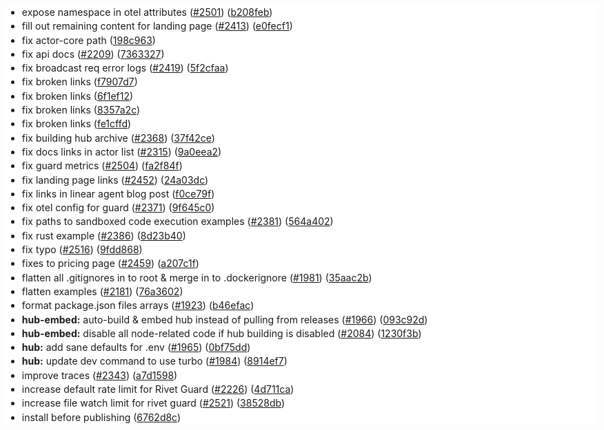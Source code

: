 * expose namespace in otel attributes ([#2501](https://github.com/Mu-L/rivet/issues/2501)) ([b208feb](https://github.com/Mu-L/rivet/commit/b208febfc829ff14295f56d0014b015515e930b5))
* fill out remaining content for landing page ([#2413](https://github.com/Mu-L/rivet/issues/2413)) ([e0fecf1](https://github.com/Mu-L/rivet/commit/e0fecf12fc3064626798de9c34b055d69f3476df))
* fix actor-core path ([198c963](https://github.com/Mu-L/rivet/commit/198c963e770a25dd87656fea3ed78fdaeb98e966))
* fix api docs ([#2209](https://github.com/Mu-L/rivet/issues/2209)) ([7363327](https://github.com/Mu-L/rivet/commit/73633276170a43ea5f67c21907ba416dff1feeac))
* fix broadcast req error logs ([#2419](https://github.com/Mu-L/rivet/issues/2419)) ([5f2cfaa](https://github.com/Mu-L/rivet/commit/5f2cfaa0db51009c6029737fe4be679795732763))
* fix broken links ([f7907d7](https://github.com/Mu-L/rivet/commit/f7907d747a3236cb22bb9ee4f39f8d21334e2a68))
* fix broken links ([6f1ef12](https://github.com/Mu-L/rivet/commit/6f1ef1228ea8caf96621b28e1c3ec9c4e84689c0))
* fix broken links ([8357a2c](https://github.com/Mu-L/rivet/commit/8357a2c3633c5892d526025205d8ead32592e73f))
* fix broken links ([fe1cffd](https://github.com/Mu-L/rivet/commit/fe1cffd97496b6e65a6d8d2eccb884df83c5adcd))
* fix building hub archive ([#2368](https://github.com/Mu-L/rivet/issues/2368)) ([37f42ce](https://github.com/Mu-L/rivet/commit/37f42ce7e32d50c0d62247325d72a9969ff6c551))
* fix docs links in actor list ([#2315](https://github.com/Mu-L/rivet/issues/2315)) ([9a0eea2](https://github.com/Mu-L/rivet/commit/9a0eea2b644d3030c06a984c3bef2bdc97d3499d))
* fix guard metrics ([#2504](https://github.com/Mu-L/rivet/issues/2504)) ([fa2f84f](https://github.com/Mu-L/rivet/commit/fa2f84f0ea29cbd0d1295da2ec14368380117b1b))
* fix landing page links ([#2452](https://github.com/Mu-L/rivet/issues/2452)) ([24a03dc](https://github.com/Mu-L/rivet/commit/24a03dc2929ad1058bec72bc0e214862a68dfd28))
* fix links in linear agent blog post ([f0ce79f](https://github.com/Mu-L/rivet/commit/f0ce79f261c0632296b6b4c01463b479ccc207e8))
* fix otel config for guard ([#2371](https://github.com/Mu-L/rivet/issues/2371)) ([9f645c0](https://github.com/Mu-L/rivet/commit/9f645c0c8ed133d616cfbf5b61c15f92abab0eb1))
* fix paths to sandboxed code execution examples ([#2381](https://github.com/Mu-L/rivet/issues/2381)) ([564a402](https://github.com/Mu-L/rivet/commit/564a40271d9ebc404b1157a291cb6ec3b1716f9e))
* fix rust example ([#2386](https://github.com/Mu-L/rivet/issues/2386)) ([8d23b40](https://github.com/Mu-L/rivet/commit/8d23b4048c2cd574ed17aaa79a54e358f4a0be1b))
* fix typo ([#2516](https://github.com/Mu-L/rivet/issues/2516)) ([9fdd868](https://github.com/Mu-L/rivet/commit/9fdd86826def1803b2ebb5fd5166aa6237b1fe01))
* fixes to pricing page ([#2459](https://github.com/Mu-L/rivet/issues/2459)) ([a207c1f](https://github.com/Mu-L/rivet/commit/a207c1fc5976532fd0a1346fb883f8fa79da2d89))
* flatten all .gitignores in to root & merge in to .dockerignore ([#1981](https://github.com/Mu-L/rivet/issues/1981)) ([35aac2b](https://github.com/Mu-L/rivet/commit/35aac2b3662671ed2ae9f4e9482ea49310d17ab7))
* flatten examples ([#2181](https://github.com/Mu-L/rivet/issues/2181)) ([76a3602](https://github.com/Mu-L/rivet/commit/76a3602fc118627c7717468da62ce8c6caff953a))
* format package.json files arrays ([#1923](https://github.com/Mu-L/rivet/issues/1923)) ([b46efac](https://github.com/Mu-L/rivet/commit/b46efacf966d355ab37e9eebdbc0175aac1a17f5))
* **hub-embed:** auto-build & embed hub instead of pulling from releases ([#1966](https://github.com/Mu-L/rivet/issues/1966)) ([093c92d](https://github.com/Mu-L/rivet/commit/093c92d09a02d2e953db12168b89ac82b3aef7e3))
* **hub-embed:** disable all node-related code if hub building is disabled ([#2084](https://github.com/Mu-L/rivet/issues/2084)) ([1230f3b](https://github.com/Mu-L/rivet/commit/1230f3bcb4a15941ff0c3d8142f76e0e4d5f5d76))
* **hub:** add sane defaults for .env ([#1965](https://github.com/Mu-L/rivet/issues/1965)) ([0bf75dd](https://github.com/Mu-L/rivet/commit/0bf75dd386dec87746057f05e5391e7c4ecd9539))
* **hub:** update dev command to use turbo ([#1984](https://github.com/Mu-L/rivet/issues/1984)) ([8914ef7](https://github.com/Mu-L/rivet/commit/8914ef7acdf8240611ec5cb21a46f1f4e8eff2cf))
* improve traces ([#2343](https://github.com/Mu-L/rivet/issues/2343)) ([a7d1598](https://github.com/Mu-L/rivet/commit/a7d15980a0337ddee98fb2bf67ffd1767ff71b10))
* increase default rate limit for Rivet Guard ([#2226](https://github.com/Mu-L/rivet/issues/2226)) ([4d711ca](https://github.com/Mu-L/rivet/commit/4d711ca6011f15591e19832399a3d83312574c1b))
* increase file watch limit for rivet guard ([#2521](https://github.com/Mu-L/rivet/issues/2521)) ([38528db](https://github.com/Mu-L/rivet/commit/38528dbbc7658f767d7343c7dbe1f5b5233ef964))
* install before publishing ([6762d8c](https://github.com/Mu-L/rivet/commit/6762d8c315aee896bf44322e67c9ca6baf51c7c0))